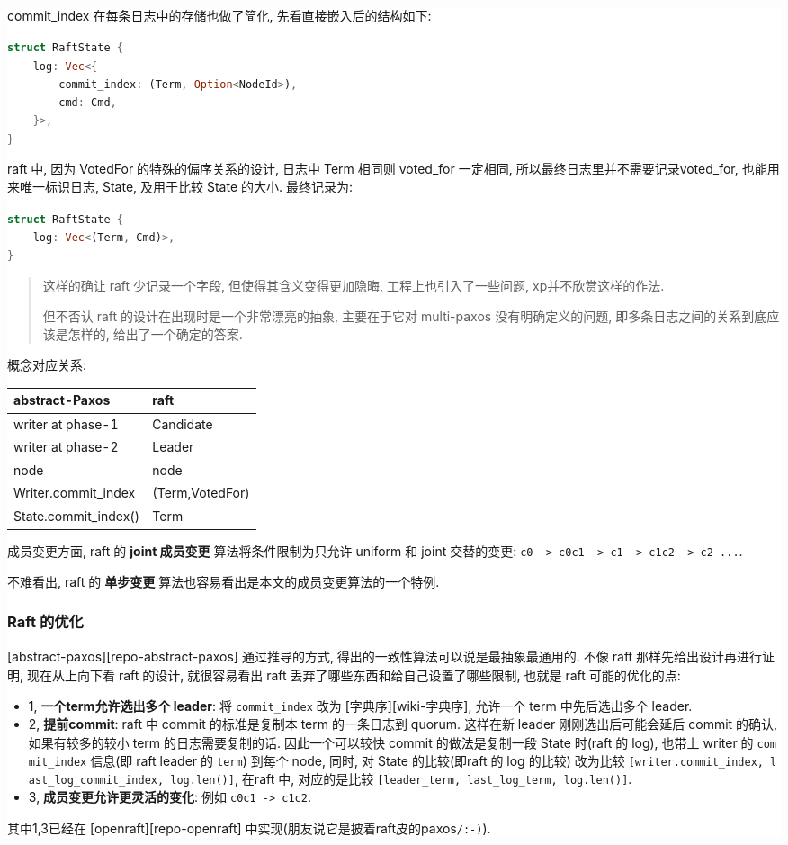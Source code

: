 commit_index 在每条日志中的存储也做了简化, 先看直接嵌入后的结构如下:

```rust
struct RaftState {
    log: Vec<{
        commit_index: (Term, Option<NodeId>),
        cmd: Cmd,
    }>,
}
```

raft 中, 因为 VotedFor 的特殊的偏序关系的设计, 日志中 Term 相同则 voted_for 一定相同,
所以最终日志里并不需要记录voted_for, 也能用来唯一标识日志, State, 及用于比较 State 的大小. 最终记录为:

```rust
struct RaftState {
    log: Vec<(Term, Cmd)>,
}
```

> 这样的确让 raft 少记录一个字段, 但使得其含义变得更加隐晦, 工程上也引入了一些问题, xp并不欣赏这样的作法.
> 
> 但不否认 raft 的设计在出现时是一个非常漂亮的抽象, 主要在于它对 multi-paxos 没有明确定义的问题, 即多条日志之间的关系到底应该是怎样的, 给出了一个确定的答案.

概念对应关系:

| abstract-Paxos       | raft            |
| :------------------- | :-------------- |
| writer at phase-1    | Candidate       |
| writer at phase-2    | Leader          |
| node                 | node            |
| Writer.commit_index  | (Term,VotedFor) |
| State.commit_index() | Term            |


成员变更方面, raft 的 **joint 成员变更** 算法将条件限制为只允许 uniform 和 joint 交替的变更: `c0 -> c0c1 -> c1 -> c1c2 -> c2 ...`.

不难看出, raft 的 **单步变更** 算法也容易看出是本文的成员变更算法的一个特例.

### Raft 的优化

[abstract-paxos][repo-abstract-paxos] 通过推导的方式, 得出的一致性算法可以说是最抽象最通用的. 不像 raft 那样先给出设计再进行证明, 现在从上向下看 raft 的设计, 就很容易看出 raft 丢弃了哪些东西和给自己设置了哪些限制, 也就是 raft 可能的优化的点:

- 1, **一个term允许选出多个 leader**: 将 `commit_index` 改为 [字典序][wiki-字典序], 允许一个 term 中先后选出多个 leader.
- 2, **提前commit**: raft 中 commit 的标准是复制本 term 的一条日志到 quorum. 这样在新 leader 刚刚选出后可能会延后 commit 的确认, 如果有较多的较小 term 的日志需要复制的话. 因此一个可以较快 commit 的做法是复制一段 State 时(raft 的 log), 也带上 writer 的 `commit_index` 信息(即 raft leader 的 `term`) 到每个 node, 同时, 对 State 的比较(即raft 的 log 的比较) 改为比较 `[writer.commit_index, last_log_commit_index, log.len()]`, 在raft 中, 对应的是比较 `[leader_term, last_log_term, log.len()]`.
- 3, **成员变更允许更灵活的变化**: 例如 `c0c1 -> c1c2`.

其中1,3已经在 [openraft][repo-openraft] 中实现(朋友说它是披着raft皮的paxos`/:-)`).

